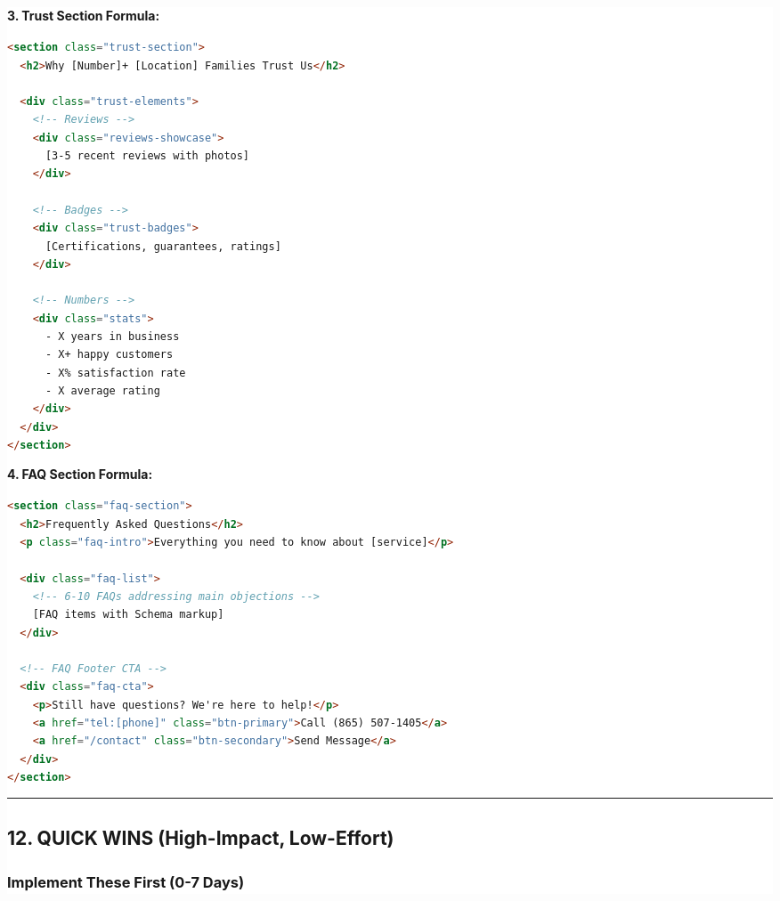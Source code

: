 **3. Trust Section Formula:**
```html
<section class="trust-section">
  <h2>Why [Number]+ [Location] Families Trust Us</h2>

  <div class="trust-elements">
    <!-- Reviews -->
    <div class="reviews-showcase">
      [3-5 recent reviews with photos]
    </div>

    <!-- Badges -->
    <div class="trust-badges">
      [Certifications, guarantees, ratings]
    </div>

    <!-- Numbers -->
    <div class="stats">
      - X years in business
      - X+ happy customers
      - X% satisfaction rate
      - X average rating
    </div>
  </div>
</section>
```

**4. FAQ Section Formula:**
```html
<section class="faq-section">
  <h2>Frequently Asked Questions</h2>
  <p class="faq-intro">Everything you need to know about [service]</p>

  <div class="faq-list">
    <!-- 6-10 FAQs addressing main objections -->
    [FAQ items with Schema markup]
  </div>

  <!-- FAQ Footer CTA -->
  <div class="faq-cta">
    <p>Still have questions? We're here to help!</p>
    <a href="tel:[phone]" class="btn-primary">Call (865) 507-1405</a>
    <a href="/contact" class="btn-secondary">Send Message</a>
  </div>
</section>
```

---

## 12. QUICK WINS (High-Impact, Low-Effort)

### Implement These First (0-7 Days)
